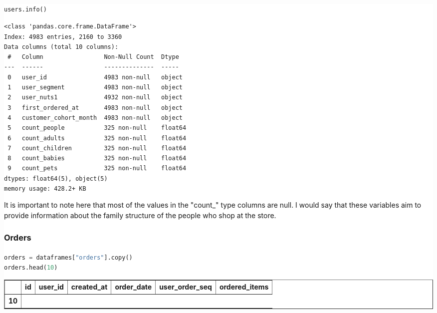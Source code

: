 
```python
users.info()
```

    <class 'pandas.core.frame.DataFrame'>
    Index: 4983 entries, 2160 to 3360
    Data columns (total 10 columns):
     #   Column                 Non-Null Count  Dtype  
    ---  ------                 --------------  -----  
     0   user_id                4983 non-null   object 
     1   user_segment           4983 non-null   object 
     2   user_nuts1             4932 non-null   object 
     3   first_ordered_at       4983 non-null   object 
     4   customer_cohort_month  4983 non-null   object 
     5   count_people           325 non-null    float64
     6   count_adults           325 non-null    float64
     7   count_children         325 non-null    float64
     8   count_babies           325 non-null    float64
     9   count_pets             325 non-null    float64
    dtypes: float64(5), object(5)
    memory usage: 428.2+ KB


It is important to note here that most of the values in the "count_" type columns are null. I would say that these variables aim to provide information about the family structure of the people who shop at the store.

### Orders


```python
orders = dataframes["orders"].copy()
orders.head(10)
```




<div>
<style scoped>
    .dataframe tbody tr th:only-of-type {
        vertical-align: middle;
    }

    .dataframe tbody tr th {
        vertical-align: top;
    }

    .dataframe thead th {
        text-align: right;
    }
</style>
<table border="1" class="dataframe">
  <thead>
    <tr style="text-align: right;">
      <th></th>
      <th>id</th>
      <th>user_id</th>
      <th>created_at</th>
      <th>order_date</th>
      <th>user_order_seq</th>
      <th>ordered_items</th>
    </tr>
  </thead>
  <tbody>
    <tr>
      <th>10</th>